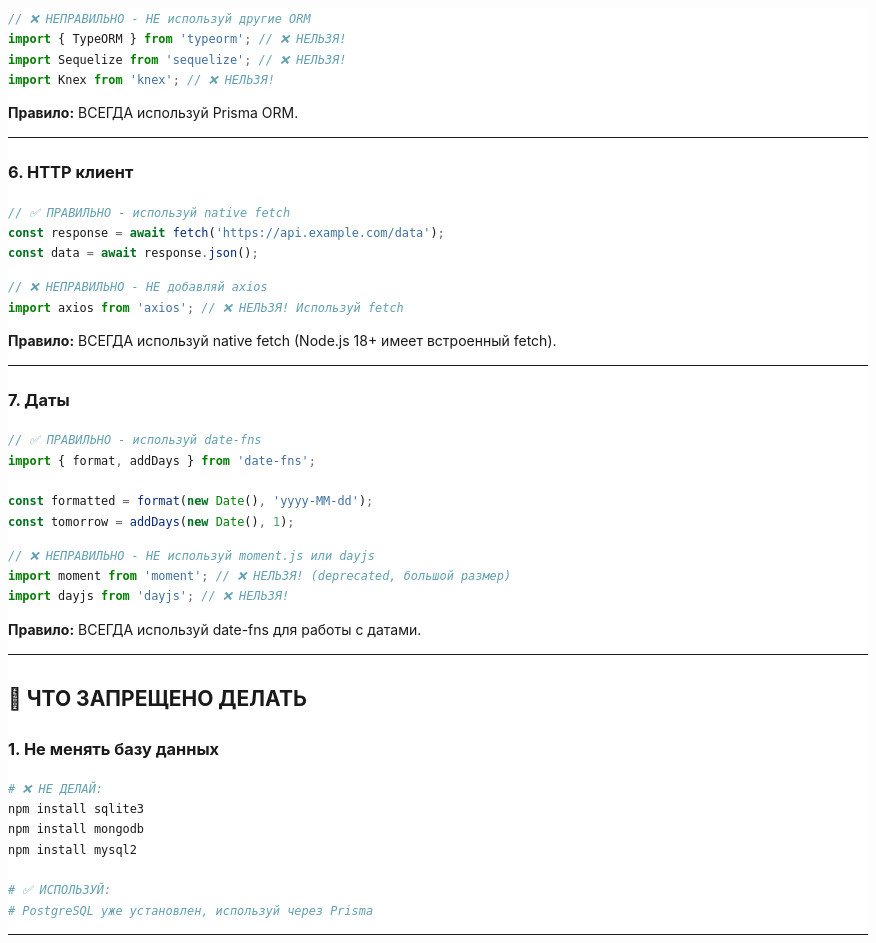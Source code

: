 ```typescript
// ❌ НЕПРАВИЛЬНО - НЕ используй другие ORM
import { TypeORM } from 'typeorm'; // ❌ НЕЛЬЗЯ!
import Sequelize from 'sequelize'; // ❌ НЕЛЬЗЯ!
import Knex from 'knex'; // ❌ НЕЛЬЗЯ!
```

**Правило:** ВСЕГДА используй Prisma ORM.

---

### 6. HTTP клиент

```typescript
// ✅ ПРАВИЛЬНО - используй native fetch
const response = await fetch('https://api.example.com/data');
const data = await response.json();
```

```typescript
// ❌ НЕПРАВИЛЬНО - НЕ добавляй axios
import axios from 'axios'; // ❌ НЕЛЬЗЯ! Используй fetch
```

**Правило:** ВСЕГДА используй native fetch (Node.js 18+ имеет встроенный fetch).

---

### 7. Даты

```typescript
// ✅ ПРАВИЛЬНО - используй date-fns
import { format, addDays } from 'date-fns';

const formatted = format(new Date(), 'yyyy-MM-dd');
const tomorrow = addDays(new Date(), 1);
```

```typescript
// ❌ НЕПРАВИЛЬНО - НЕ используй moment.js или dayjs
import moment from 'moment'; // ❌ НЕЛЬЗЯ! (deprecated, большой размер)
import dayjs from 'dayjs'; // ❌ НЕЛЬЗЯ!
```

**Правило:** ВСЕГДА используй date-fns для работы с датами.

---

## 🚫 ЧТО ЗАПРЕЩЕНО ДЕЛАТЬ

### 1. Не менять базу данных

```bash
# ❌ НЕ ДЕЛАЙ:
npm install sqlite3
npm install mongodb
npm install mysql2

# ✅ ИСПОЛЬЗУЙ:
# PostgreSQL уже установлен, используй через Prisma
```

---